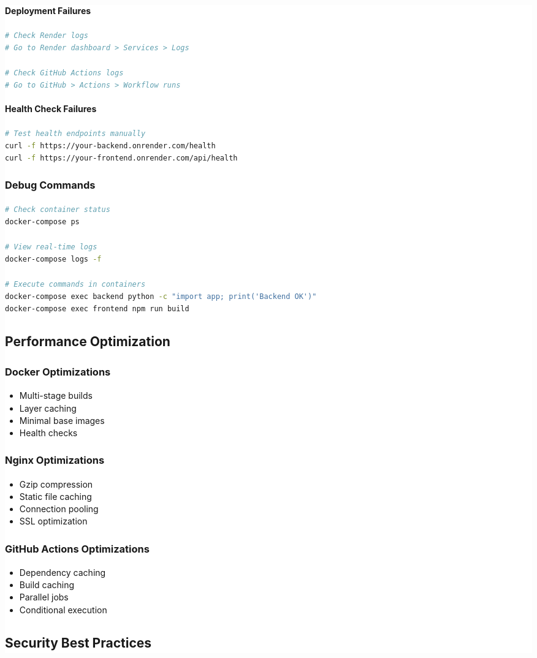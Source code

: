 #### Deployment Failures
```bash
# Check Render logs
# Go to Render dashboard > Services > Logs

# Check GitHub Actions logs
# Go to GitHub > Actions > Workflow runs
```

#### Health Check Failures
```bash
# Test health endpoints manually
curl -f https://your-backend.onrender.com/health
curl -f https://your-frontend.onrender.com/api/health
```

### Debug Commands
```bash
# Check container status
docker-compose ps

# View real-time logs
docker-compose logs -f

# Execute commands in containers
docker-compose exec backend python -c "import app; print('Backend OK')"
docker-compose exec frontend npm run build
```

## Performance Optimization

### Docker Optimizations
- Multi-stage builds
- Layer caching
- Minimal base images
- Health checks

### Nginx Optimizations
- Gzip compression
- Static file caching
- Connection pooling
- SSL optimization

### GitHub Actions Optimizations
- Dependency caching
- Build caching
- Parallel jobs
- Conditional execution

## Security Best Practices
